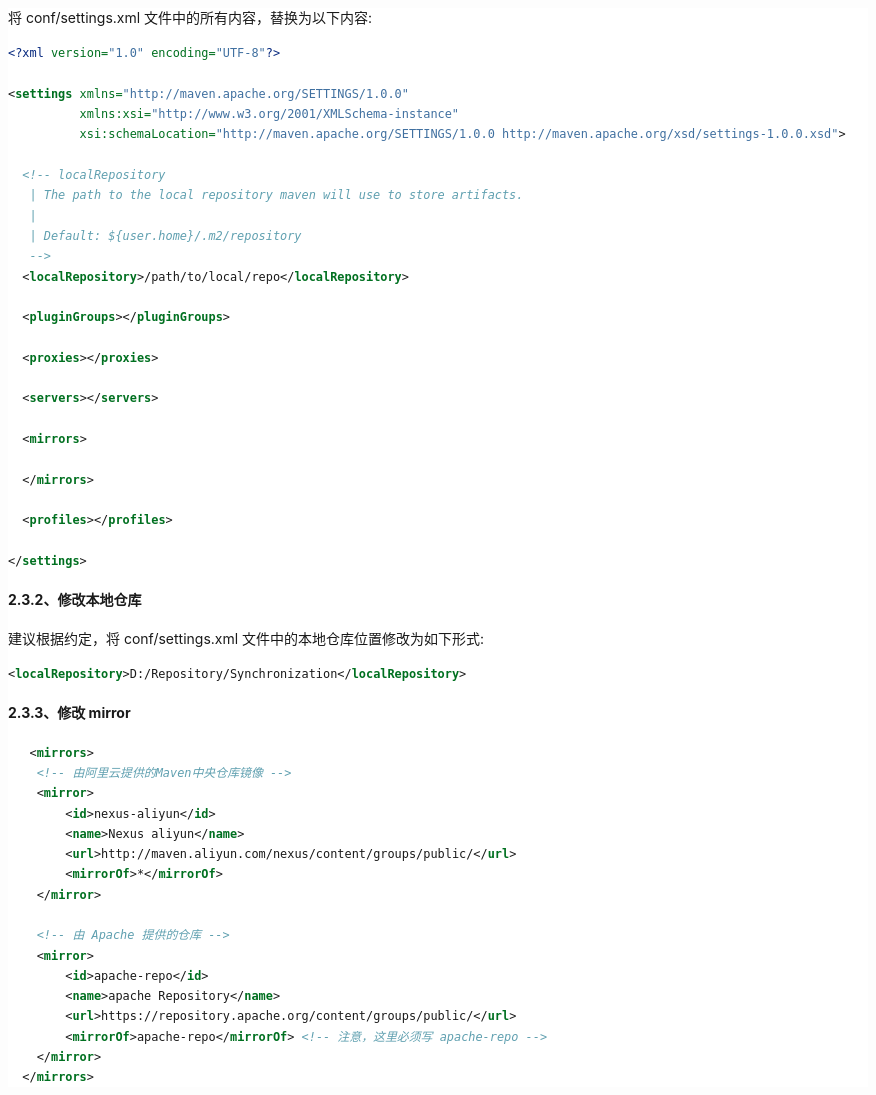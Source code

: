 
将 conf/settings.xml 文件中的所有内容，替换为以下内容:

```xml
<?xml version="1.0" encoding="UTF-8"?>

<settings xmlns="http://maven.apache.org/SETTINGS/1.0.0"
          xmlns:xsi="http://www.w3.org/2001/XMLSchema-instance"
          xsi:schemaLocation="http://maven.apache.org/SETTINGS/1.0.0 http://maven.apache.org/xsd/settings-1.0.0.xsd">
    
  <!-- localRepository
   | The path to the local repository maven will use to store artifacts.
   |
   | Default: ${user.home}/.m2/repository
   -->
  <localRepository>/path/to/local/repo</localRepository>
  
  <pluginGroups></pluginGroups>

  <proxies></proxies>

  <servers></servers>

  <mirrors>
   
  </mirrors>
 
  <profiles></profiles>

</settings>
```



#### 2.3.2、修改本地仓库

建议根据约定，将 conf/settings.xml 文件中的本地仓库位置修改为如下形式:

```xml
<localRepository>D:/Repository/Synchronization</localRepository>
```



#### 2.3.3、修改 mirror 



```xml
   <mirrors>
	<!-- 由阿里云提供的Maven中央仓库镜像 -->
	<mirror>
		<id>nexus-aliyun</id>
		<name>Nexus aliyun</name>
		<url>http://maven.aliyun.com/nexus/content/groups/public/</url>
		<mirrorOf>*</mirrorOf>
	</mirror> 

	<!-- 由 Apache 提供的仓库 -->
	<mirror>
		<id>apache-repo</id>  
		<name>apache Repository</name>  
		<url>https://repository.apache.org/content/groups/public/</url> 
		<mirrorOf>apache-repo</mirrorOf> <!-- 注意，这里必须写 apache-repo -->
	</mirror> 
  </mirrors>
```
